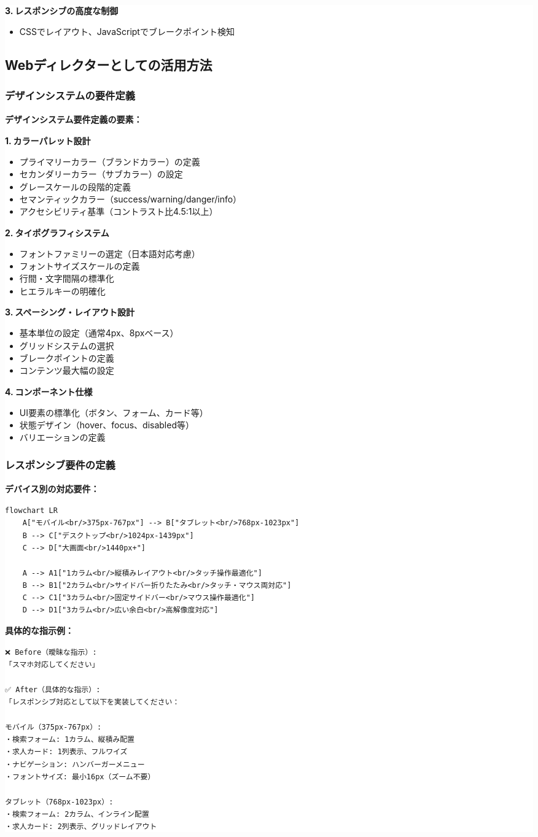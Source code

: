 **3. レスポンシブの高度な制御**
- CSSでレイアウト、JavaScriptでブレークポイント検知

## Webディレクターとしての活用方法

### デザインシステムの要件定義

**デザインシステム要件定義の要素：**

**1. カラーパレット設計**
- プライマリーカラー（ブランドカラー）の定義
- セカンダリーカラー（サブカラー）の設定
- グレースケールの段階的定義
- セマンティックカラー（success/warning/danger/info）
- アクセシビリティ基準（コントラスト比4.5:1以上）

**2. タイポグラフィシステム**
- フォントファミリーの選定（日本語対応考慮）
- フォントサイズスケールの定義
- 行間・文字間隔の標準化
- ヒエラルキーの明確化

**3. スペーシング・レイアウト設計**
- 基本単位の設定（通常4px、8pxベース）
- グリッドシステムの選択
- ブレークポイントの定義
- コンテンツ最大幅の設定

**4. コンポーネント仕様**
- UI要素の標準化（ボタン、フォーム、カード等）
- 状態デザイン（hover、focus、disabled等）
- バリエーションの定義

### レスポンシブ要件の定義

**デバイス別の対応要件：**

```mermaid
flowchart LR
    A["モバイル<br/>375px-767px"] --> B["タブレット<br/>768px-1023px"]
    B --> C["デスクトップ<br/>1024px-1439px"]
    C --> D["大画面<br/>1440px+"]
    
    A --> A1["1カラム<br/>縦積みレイアウト<br/>タッチ操作最適化"]
    B --> B1["2カラム<br/>サイドバー折りたたみ<br/>タッチ・マウス両対応"]
    C --> C1["3カラム<br/>固定サイドバー<br/>マウス操作最適化"]
    D --> D1["3カラム<br/>広い余白<br/>高解像度対応"]
```

**具体的な指示例：**

```
❌ Before（曖昧な指示）:
「スマホ対応してください」

✅ After（具体的な指示）:
「レスポンシブ対応として以下を実装してください：

モバイル（375px-767px）:
・検索フォーム: 1カラム、縦積み配置
・求人カード: 1列表示、フルワイズ
・ナビゲーション: ハンバーガーメニュー
・フォントサイズ: 最小16px（ズーム不要）

タブレット（768px-1023px）:
・検索フォーム: 2カラム、インライン配置
・求人カード: 2列表示、グリッドレイアウト
```